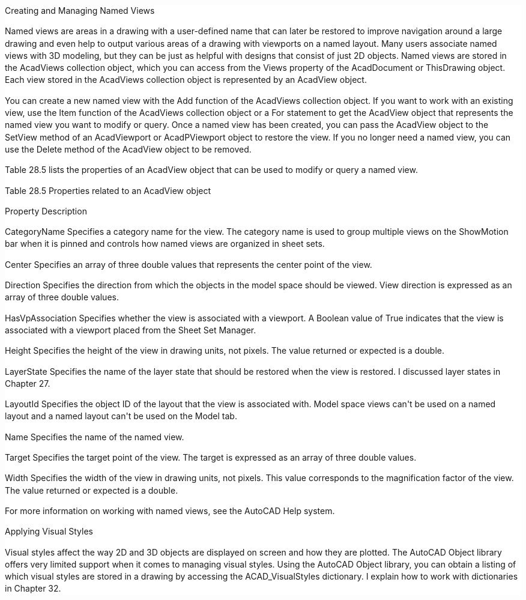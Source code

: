Creating and Managing Named Views

Named views are areas in a drawing with a user-defined name that can later be restored to improve navigation around a large drawing and even help to output various areas of a drawing with viewports on a named layout. Many users associate named views with 3D modeling, but they can be just as helpful with designs that consist of just 2D objects. Named views are stored in the AcadViews collection object, which you can access from the Views property of the AcadDocument or ThisDrawing object. Each view stored in the AcadViews collection object is represented by an AcadView object.

You can create a new named view with the Add function of the AcadViews collection object. If you want to work with an existing view, use the Item function of the AcadViews collection object or a For statement to get the AcadView object that represents the named view you want to modify or query. Once a named view has been created, you can pass the AcadView object to the SetView method of an AcadViewport or AcadPViewport object to restore the view. If you no longer need a named view, you can use the Delete method of the AcadView object to be removed.

Table 28.5 lists the properties of an AcadView object that can be used to modify or query a named view.

Table 28.5 Properties related to an AcadView object

Property Description

CategoryName Specifies a category name for the view. The category name is used to group multiple views on the ShowMotion bar when it is pinned and controls how named views are organized in sheet sets.

Center Specifies an array of three double values that represents the center point of the view.

Direction Specifies the direction from which the objects in the model space should be viewed. View direction is expressed as an array of three double values.

HasVpAssociation Specifies whether the view is associated with a viewport. A Boolean value of True indicates that the view is associated with a viewport placed from the Sheet Set Manager.

Height Specifies the height of the view in drawing units, not pixels. The value returned or expected is a double.

LayerState Specifies the name of the layer state that should be restored when the view is restored. I discussed layer states in Chapter 27.

LayoutId Specifies the object ID of the layout that the view is associated with. Model space views can't be used on a named layout and a named layout can't be used on the Model tab.

Name Specifies the name of the named view.

Target Specifies the target point of the view. The target is expressed as an array of three double values.

Width Specifies the width of the view in drawing units, not pixels. This value corresponds to the magnification factor of the view. The value returned or expected is a double.

For more information on working with named views, see the AutoCAD Help system.

Applying Visual Styles

Visual styles affect the way 2D and 3D objects are displayed on screen and how they are plotted. The AutoCAD Object library offers very limited support when it comes to managing visual styles. Using the AutoCAD Object library, you can obtain a listing of which visual styles are stored in a drawing by accessing the ACAD_VisualStyles dictionary. I explain how to work with dictionaries in Chapter 32.
